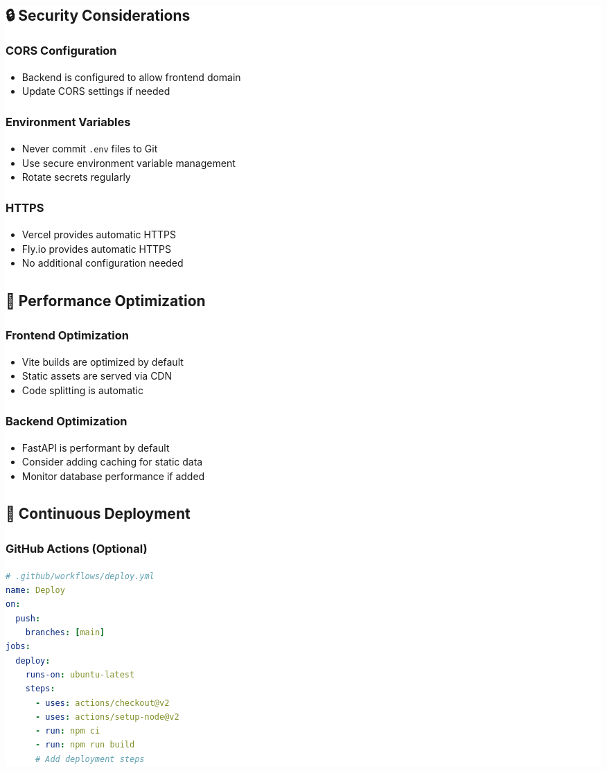 ## 🔒 Security Considerations

### CORS Configuration
- Backend is configured to allow frontend domain
- Update CORS settings if needed

### Environment Variables
- Never commit `.env` files to Git
- Use secure environment variable management
- Rotate secrets regularly

### HTTPS
- Vercel provides automatic HTTPS
- Fly.io provides automatic HTTPS
- No additional configuration needed

## 🚀 Performance Optimization

### Frontend Optimization
- Vite builds are optimized by default
- Static assets are served via CDN
- Code splitting is automatic

### Backend Optimization
- FastAPI is performant by default
- Consider adding caching for static data
- Monitor database performance if added

## 🔄 Continuous Deployment

### GitHub Actions (Optional)
```yaml
# .github/workflows/deploy.yml
name: Deploy
on:
  push:
    branches: [main]
jobs:
  deploy:
    runs-on: ubuntu-latest
    steps:
      - uses: actions/checkout@v2
      - uses: actions/setup-node@v2
      - run: npm ci
      - run: npm run build
      # Add deployment steps
```
